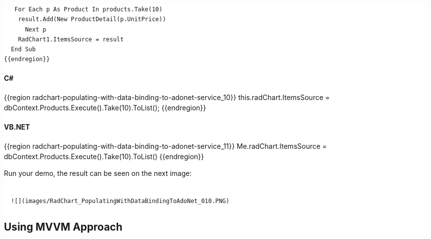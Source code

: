 	   For Each p As Product In products.Take(10)
	    result.Add(New ProductDetail(p.UnitPrice))
	      Next p
	    RadChart1.ItemsSource = result
	  End Sub
	{{endregion}}



#### __C#__

{{region radchart-populating-with-data-binding-to-adonet-service_10}}
	this.radChart.ItemsSource = dbContext.Products.Execute().Take(10).ToList();
	{{endregion}}



#### __VB.NET__

{{region radchart-populating-with-data-binding-to-adonet-service_11}}
	Me.radChart.ItemsSource = dbContext.Products.Execute().Take(10).ToList()
	{{endregion}}



Run your demo, the result can be seen on the next image:




         
      ![](images/RadChart_PopulatingWithDataBindingToAdoNet_010.PNG)

## Using MVVM Approach
